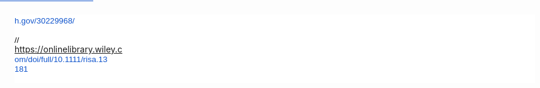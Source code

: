 <span class="goog-inline-block kix-lineview-text-block" style="width: 100px; padding-left: 0px;"><a href="https://pubmed.ncbi.nlm.nih.gov/30229968/" rel="noreferrer" style="text-decoration:none;pointer-events:none;cursor:default;" target="_blank" class="kix-link"><span class="kix-wordhtmlgenerator-word-node" style="font-size:13.333333333333332px;font-family:Arial;color:#1155cc;background-color:transparent;font-weight:400;font-style:normal;font-variant:normal;text-decoration:none;vertical-align:baseline;white-space:pre;">h.gov/30229968/‌</span></a><span class="kix-wordhtmlgenerator-word-node" style="font-size:13.333333333333332px;font-family:Arial;color:#000000;background-color:transparent;font-weight:400;font-style:normal;font-variant:normal;text-decoration:none;vertical-align:baseline;white-space:pre;"><span class="goog-inline-block" style="width:7.171875px;height:15.999999999999998px">&nbsp;</span>‌</span></span></span></div></div></div><div class="kix-paragraphrenderer" id=""><div class="kix-lineview" style="height: 16px; direction: ltr; text-align: left;"><div class="kix-lineview-content" style="margin-left: 0px; padding-top: 0px;"><span style="display: inline-block; height: 10000px"></span><span style="display: inline-block; position:relative; top: -9987.2px;"><span class="goog-inline-block kix-lineview-text-block" style="width: 8px; padding-left: 0px;"><span class="kix-wordhtmlgenerator-word-node" style="font-size:13.333333333333332px;font-family:Arial;color:#000000;background-color:transparent;font-weight:400;font-style:normal;font-variant:normal;text-decoration:none;vertical-align:baseline;white-space:pre;">//‌<span class="goog-inline-block" style="width:7.171875px;height:15.999999999999998px">&nbsp;</span>‌</span></span></span></div></div></div><div class="kix-paragraphrenderer" id=""><div class="kix-lineview" style="height: 16px; direction: ltr; text-align: left;"><div class="kix-lineview-decorations" style="left: 0px; top: 12.8px;"><div style="position:absolute;left:0px;top:0.8666666666666666px;width:153.609375px;height:1px;border-top:1.2px solid #1155cc;opacity:1;"></div></div><div class="kix-lineview-content" style="margin-left: 0px; padding-top: 0px;"><span style="display: inline-block; height: 10000px"></span><span style="display: inline-block; position:relative; top: -9987.2px;"><span class="goog-inline-block kix-lineview-text-block" style="width: 154px; padding-left: 0px;"><a href="https://onlinelibrary.wiley.com/doi/full/10.1111/risa.13181" rel="noreferrer" style="text-decoration:none;pointer-events:none;cursor:default;" target="_blank" class="kix-link"><span class="kix-wordhtmlgenerator-word-node" style="font-size:13.333333333333332px;font-family:Arial;color:#1155cc;background-color:transparent;font-weight:400;font-style:normal;font-variant:normal;text-decoration:none;vertical-align:baseline;white-space:pre;">https://onlinelibrary.wiley.c‌</span></a></span></span></div></div><div class="kix-lineview" style="height: 16px; direction: ltr; text-align: left;"><div class="kix-lineview-decorations" style="left: 0px; top: 12.8px;"><div style="position:absolute;left:0px;top:0.8666666666666666px;width:153.390625px;height:1px;border-top:1.2px solid #1155cc;opacity:1;"></div></div><div class="kix-lineview-content" style="margin-left: 0px; padding-top: 0px;"><span style="display: inline-block; height: 10000px"></span><span style="display: inline-block; position:relative; top: -9987.2px;"><span class="goog-inline-block kix-lineview-text-block" style="width: 154px; padding-left: 0px;"><a href="https://onlinelibrary.wiley.com/doi/full/10.1111/risa.13181" rel="noreferrer" style="text-decoration:none;pointer-events:none;cursor:default;" target="_blank" class="kix-link"><span class="kix-wordhtmlgenerator-word-node" style="font-size:13.333333333333332px;font-family:Arial;color:#1155cc;background-color:transparent;font-weight:400;font-style:normal;font-variant:normal;text-decoration:none;vertical-align:baseline;white-space:pre;">om/doi/full/10.1111/risa.13‌</span></a></span></span></div></div><div class="kix-lineview" style="height: 16px; direction: ltr; text-align: left;"><div class="kix-lineview-decorations" style="left: 0px; top: 12.8px;"><div style="position:absolute;left:0px;top:0.8666666666666666px;width:22.25px;height:1px;border-top:1.2px solid #1155cc;opacity:1;"></div></div><div class="kix-lineview-content" style="margin-left: 0px; padding-top: 0px;"><span style="display: inline-block; height: 10000px"></span><span style="display: inline-block; position:relative; top: -9987.2px;"><span class="goog-inline-block kix-lineview-text-block" style="width: 23px; padding-left: 0px;"><a href="https://onlinelibrary.wiley.com/doi/full/10.1111/risa.13181" rel="noreferrer" style="text-decoration:none;pointer-events:none;cursor:default;" target="_blank" class="kix-link"><span class="kix-wordhtmlgenerator-word-node" style="font-size:13.333333333333332px;font-family:Arial;color:#1155cc;background-color:transparent;font-weight:400;font-style:normal;font-variant:normal;text-decoration:none;vertical-align:baseline;white-space:pre;">181‌</span></a><span class="kix-wordhtmlgenerator-word-node" style="font-size:13.333333333333332px;font-family:Arial;color:#000000;background-color:transparent;font-weight:400;font-style:normal;font-variant:normal;text-decoration:none;vertical-align:baseline;white-space:pre;"><span class="goog-inline-block" style="width:7.171875px;height:15.999999999999998px">&nbsp;</span>‌</span></span></span></div></div></div><div class="kix-paragraphrenderer" id=""><div class="kix-lineview" style="height: 16px; direction: ltr; text-align: left;"><div class="kix-lineview-content" style="margin-left: 0px; padding-top: 0px;"><span style="display: inline-block; height: 10000px"></span><span style="display: inline-block; position:relative; top: -9987.2px;">
